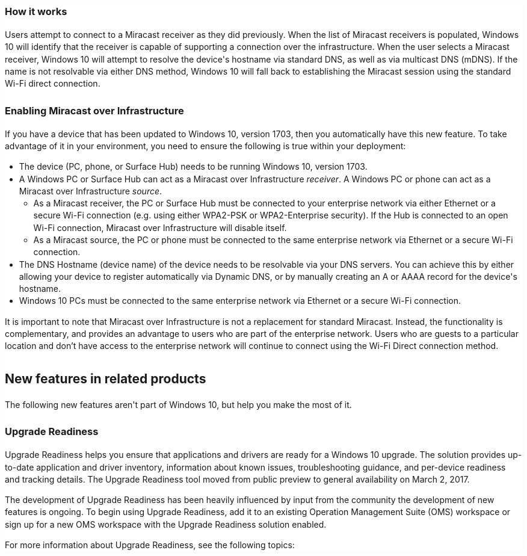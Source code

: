 
### How it works

Users attempt to connect to a Miracast receiver as they did previously. When the list of Miracast receivers is populated, Windows 10 will identify that the receiver is capable of supporting a connection over the infrastructure. When the user selects a Miracast receiver, Windows 10 will attempt to resolve the device's hostname via standard DNS, as well as via multicast DNS (mDNS). If the name is not resolvable via either DNS method, Windows 10 will fall back to establishing the Miracast session using the standard Wi-Fi direct connection.

### Enabling Miracast over Infrastructure 

If you have a device that has been updated to Windows 10, version 1703, then you automatically have this new feature. To take advantage of it in your environment, you need to ensure the following is true within your deployment:

- The device (PC, phone, or Surface Hub) needs to be running Windows 10, version 1703.
- A Windows PC or Surface Hub can act as a Miracast over Infrastructure *receiver*. A Windows PC or phone can act as a Miracast over Infrastructure *source*.
    - As a Miracast receiver, the PC or Surface Hub must be connected to your enterprise network via either Ethernet or a secure Wi-Fi connection (e.g. using either WPA2-PSK or WPA2-Enterprise security). If the Hub is connected to an open Wi-Fi connection, Miracast over Infrastructure will disable itself.
    - As a Miracast source, the  PC or phone must be connected to the same enterprise network via Ethernet or a secure Wi-Fi connection.
- The DNS Hostname (device name) of the device needs to be resolvable via your DNS servers. You can achieve this by either allowing your device to register automatically via Dynamic DNS, or by manually creating an A or AAAA record for the device's hostname. 
- Windows 10 PCs must be connected to the same enterprise network via Ethernet or a secure Wi-Fi connection.  

It is important to note that Miracast over Infrastructure is not a replacement for standard Miracast. Instead, the functionality is complementary, and provides an advantage to users who are part of the enterprise network. Users who are guests to a particular location and don’t have access to the enterprise network will continue to connect using the Wi-Fi Direct connection method.

## New features in related products
The following new features aren't part of Windows 10, but help you make the most of it.

### Upgrade Readiness

Upgrade Readiness helps you ensure that applications and drivers are ready for a Windows 10 upgrade. The solution provides up-to-date application and driver inventory, information about known issues, troubleshooting guidance, and per-device readiness and tracking details. The Upgrade Readiness tool moved from public preview to general availability on March 2, 2017.

The development of Upgrade Readiness has been heavily influenced by input from the community the development of new features is ongoing. To begin using Upgrade Readiness, add it to an existing Operation Management Suite (OMS) workspace or sign up for a new OMS workspace with the Upgrade Readiness solution enabled.  

For more information about Upgrade Readiness, see the following topics:
